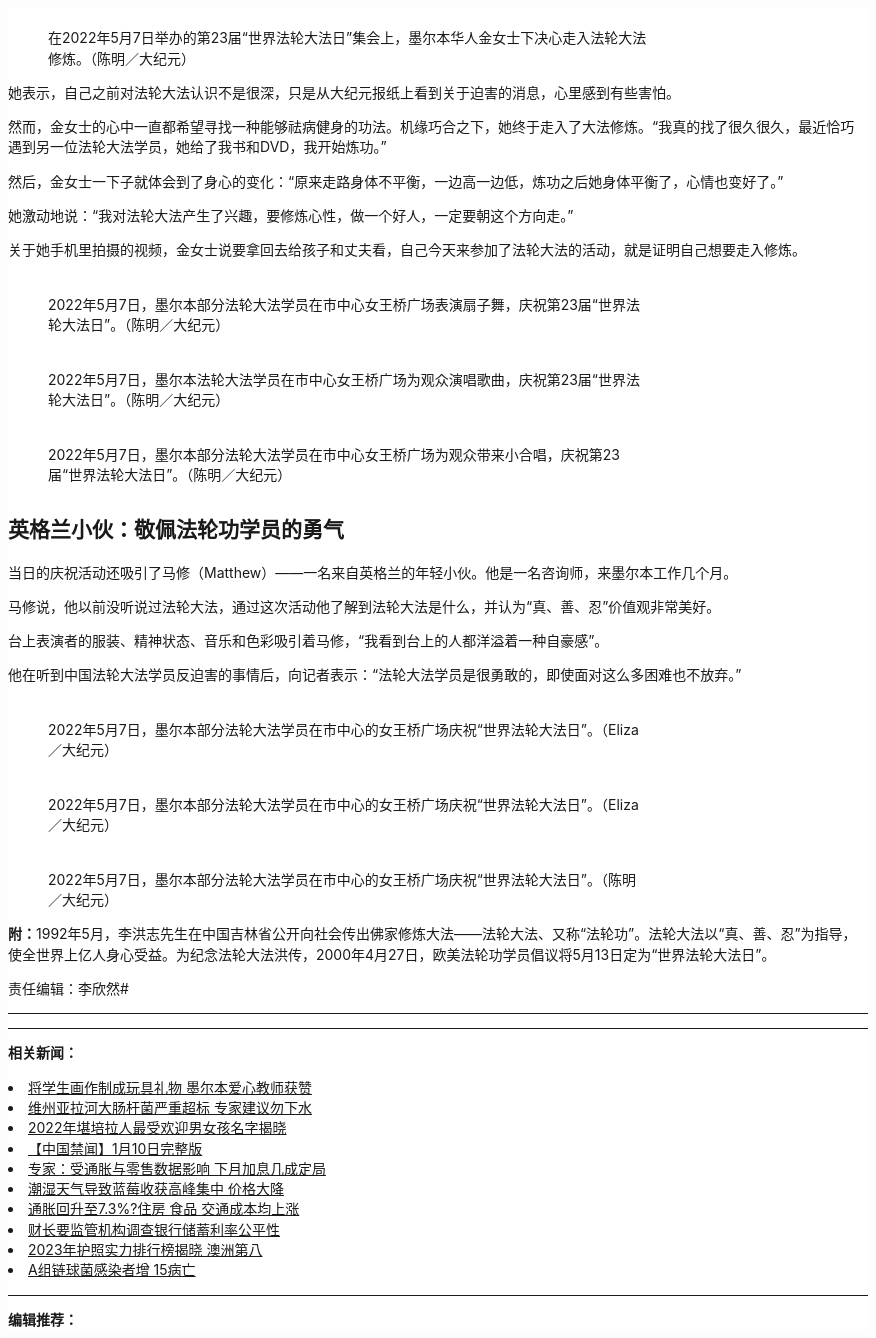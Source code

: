 <figure id="attachment_13729468" aria-describedby="caption-attachment-13729468" style="width: 600px" class="wp-caption aligncenter"><a target="_blank" href="https://i.epochtimes.com/assets/uploads/2022/05/id13729468-A51G9576.jpg"><img class="size-large wp-image-13729468" src="https://i.epochtimes.com/assets/uploads/2022/05/id13729468-A51G9576-600x388.jpg" alt="" width="600" b="388" /></a><figcaption id="caption-attachment-13729468" class="wp-caption-text">在2022年5月7日举办的第23届“世界法轮大法日”集会上，墨尔本华人金女士下决心走入法轮大法修炼。（陈明／大纪元）</figcaption></figure>
<p>她表示，自己之前对法轮大法认识不是很深，只是从大纪元报纸上看到关于迫害的消息，心里感到有些害怕。</p>
<p>然而，金女士的心中一直都希望寻找一种能够祛病健身的功法。机缘巧合之下，她终于走入了大法修炼。“我真的找了很久很久，最近恰巧遇到另一位法轮大法学员，她给了我书和DVD，我开始炼功。”</p>
<p>然后，金女士一下子就体会到了身心的变化：“原来走路身体不平衡，一边高一边低，炼功之后她身体平衡了，心情也变好了。”</p>
<p>她激动地说：“我对法轮大法产生了兴趣，要修炼心性，做一个好人，一定要朝这个方向走。”</p>
<p>关于她手机里拍摄的视频，金女士说要拿回去给孩子和丈夫看，自己今天来参加了法轮大法的活动，就是证明自己想要走入修炼。</p>
<figure id="attachment_13729489" aria-describedby="caption-attachment-13729489" style="width: 600px" class="wp-caption aligncenter"><a target="_blank" href="https://i.epochtimes.com/assets/uploads/2022/05/id13729489-A51G9608.jpg"><img class="size-large wp-image-13729489" src="https://i.epochtimes.com/assets/uploads/2022/05/id13729489-A51G9608-600x400.jpg" alt="" width="600" b="400" /></a><figcaption id="caption-attachment-13729489" class="wp-caption-text">2022年5月7日，墨尔本部分法轮大法学员在市中心女王桥广场表演扇子舞，庆祝第23届“世界法轮大法日”。（陈明／大纪元）</figcaption></figure>
<figure id="attachment_13729490" aria-describedby="caption-attachment-13729490" style="width: 600px" class="wp-caption aligncenter"><a target="_blank" href="https://i.epochtimes.com/assets/uploads/2022/05/id13729490-A51G9639.jpg"><img class="size-large wp-image-13729490" src="https://i.epochtimes.com/assets/uploads/2022/05/id13729490-A51G9639-600x387.jpg" alt="" width="600" b="387" /></a><figcaption id="caption-attachment-13729490" class="wp-caption-text">2022年5月7日，墨尔本法轮大法学员在市中心女王桥广场为观众演唱歌曲，庆祝第23届“世界法轮大法日”。（陈明／大纪元）</figcaption></figure>
<figure id="attachment_13729491" aria-describedby="caption-attachment-13729491" style="width: 600px" class="wp-caption aligncenter"><a target="_blank" href="https://i.epochtimes.com/assets/uploads/2022/05/id13729491-A51G9690.jpg"><img class="size-large wp-image-13729491" src="https://i.epochtimes.com/assets/uploads/2022/05/id13729491-A51G9690-600x400.jpg" alt="" width="600" b="400" /></a><figcaption id="caption-attachment-13729491" class="wp-caption-text">2022年5月7日，墨尔本部分法轮大法学员在市中心女王桥广场为观众带来小合唱，庆祝第23届“世界法轮大法日”。（陈明／大纪元）</figcaption></figure>
<h2>英格兰小伙：敬佩法轮功学员的勇气</h2>
<p>当日的庆祝活动还吸引了马修（Matthew）——一名来自英格兰的年轻小伙。他是一名咨询师，来墨尔本工作几个月。</p>
<p>马修说，他以前没听说过法轮大法，通过这次活动他了解到法轮大法是什么，并认为“真、善、忍”价值观非常美好。</p>
<p>台上表演者的服装、精神状态、音乐和色彩吸引着马修，“我看到台上的人都洋溢着一种自豪感”。</p>
<p>他在听到中国法轮大法学员反迫害的事情后，向记者表示：“法轮大法学员是很勇敢的，即使面对这么多困难也不放弃。”</p>
<figure id="attachment_13729492" aria-describedby="caption-attachment-13729492" style="width: 600px" class="wp-caption aligncenter"><a target="_blank" href="https://i.epochtimes.com/assets/uploads/2022/05/id13729492-signal-2022-05-07-184603_002.jpeg"><img class="size-large wp-image-13729492" src="https://i.epochtimes.com/assets/uploads/2022/05/id13729492-signal-2022-05-07-184603_002-600x450.jpeg" alt="" width="600" b="450" /></a><figcaption id="caption-attachment-13729492" class="wp-caption-text">2022年5月7日，墨尔本部分法轮大法学员在市中心的女王桥广场庆祝“世界法轮大法日”。（Eliza／大纪元）</figcaption></figure>
<figure id="attachment_13729493" aria-describedby="caption-attachment-13729493" style="width: 600px" class="wp-caption aligncenter"><a target="_blank" href="https://i.epochtimes.com/assets/uploads/2022/05/id13729493-d1f65e558c8133aaac854a16fe3a2122.jpg"><img class="size-large wp-image-13729493" src="https://i.epochtimes.com/assets/uploads/2022/05/id13729493-d1f65e558c8133aaac854a16fe3a2122-600x450.jpg" alt="" width="600" b="450" /></a><figcaption id="caption-attachment-13729493" class="wp-caption-text">2022年5月7日，墨尔本部分法轮大法学员在市中心的女王桥广场庆祝“世界法轮大法日”。（Eliza／大纪元）</figcaption></figure>
<figure id="attachment_13729505" aria-describedby="caption-attachment-13729505" style="width: 600px" class="wp-caption aligncenter"><a target="_blank" href="https://i.epochtimes.com/assets/uploads/2022/05/id13729505-A51G9627.jpg"><img class="size-large wp-image-13729505" src="https://i.epochtimes.com/assets/uploads/2022/05/id13729505-A51G9627-600x400.jpg" alt="" width="600" b="400" /></a><figcaption id="caption-attachment-13729505" class="wp-caption-text">2022年5月7日，墨尔本部分法轮大法学员在市中心的女王桥广场庆祝“世界法轮大法日”。（陈明／大纪元）</figcaption></figure>
<p><strong>附：</strong>1992年5月，李洪志先生在中国吉林省公开向社会传出佛家修炼大法——法轮大法、又称“法轮功”。法轮大法以“真、善、忍”为指导，使全世界上亿人身心受益。为纪念法轮大法洪传，2000年4月27日，欧美法轮功学员倡议将5月13日定为“世界法轮大法日”。</p>
<p>责任编辑：李欣然#</p>

<hr>
<hr>

<strong>相关新闻：</strong>
<li><a href="https://github.com/19920513/djy/blob/master/gb/23/1/11/n13904720.md#1">将学生画作制成玩具礼物 墨尔本爱心教师获赞</a></li>
<li><a href="https://github.com/19920513/djy/blob/master/gb/23/1/10/n13903930.md#1">维州亚拉河大肠杆菌严重超标 专家建议勿下水</a></li>
<li><a href="https://github.com/19920513/djy/blob/master/gb/23/1/10/n13903779.md#1">2022年堪培拉人最受欢迎男女孩名字揭晓</a></li>
<li><a href="https://github.com/19920513/djy/blob/master/gb/23/1/10/n13904072.md#1">【中国禁闻】1月10日完整版</a></li>
<li><a href="https://github.com/19920513/djy/blob/master/gb/23/1/11/n13904322.md#1">专家：受通胀与零售数据影响 下月加息几成定局</a></li>
<li><a href="https://github.com/19920513/djy/blob/master/gb/23/1/11/n13904289.md#1">潮湿天气导致蓝莓收获高峰集中 价格大降</a></li>
<li><a href="https://github.com/19920513/djy/blob/master/gb/23/1/11/n13904245.md#1">通胀回升至7.3%?住房 食品 交通成本均上涨</a></li>
<li><a href="https://github.com/19920513/djy/blob/master/gb/23/1/11/n13904225.md#1">财长要监管机构调查银行储蓄利率公平性</a></li>
<li><a href="https://github.com/19920513/djy/blob/master/gb/23/1/11/n13904181.md#1">2023年护照实力排行榜揭晓 澳洲第八</a></li>
<li><a href="https://github.com/19920513/djy/blob/master/gb/23/1/11/n13904156.md#1">A组链球菌感染者增 15病亡</a></li>
<hr>


<strong>编辑推荐：</strong>
